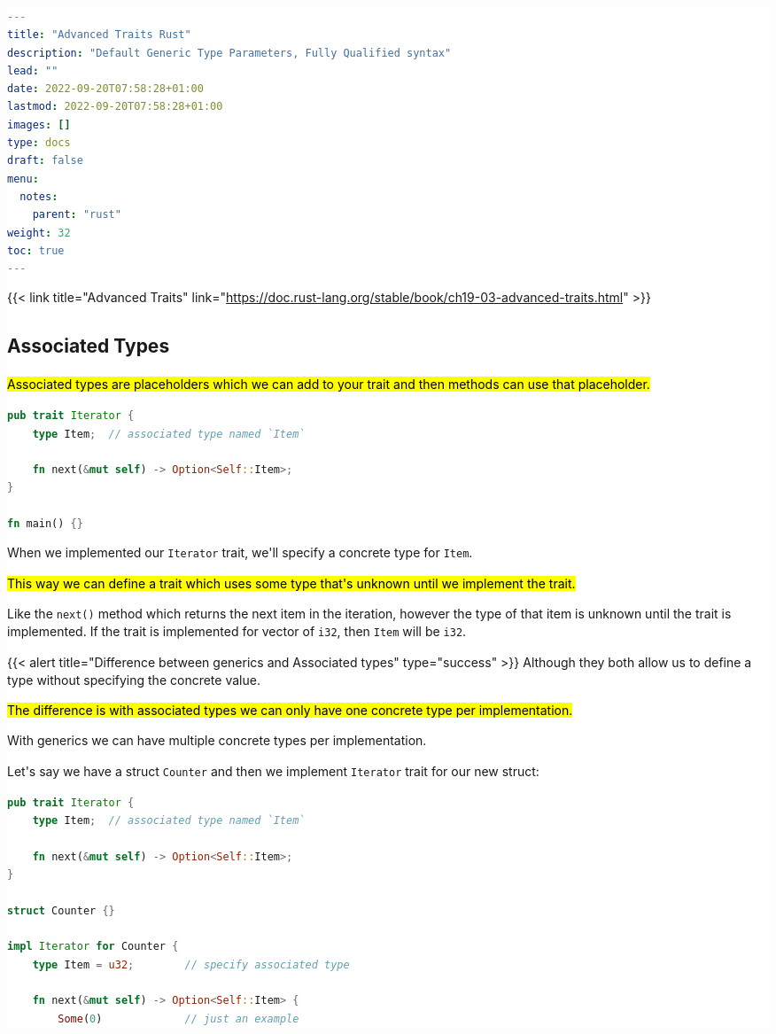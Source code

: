 ```yaml
---
title: "Advanced Traits Rust"
description: "Default Generic Type Parameters, Fully Qualified syntax"
lead: ""
date: 2022-09-20T07:58:28+01:00
lastmod: 2022-09-20T07:58:28+01:00
images: []
type: docs
draft: false
menu: 
  notes:
    parent: "rust"
weight: 32
toc: true
---
```


{{< link title="Advanced Traits" link="https://doc.rust-lang.org/stable/book/ch19-03-advanced-traits.html" >}}

## Associated Types
<mark class="v">Associated types are placeholders which we can add to your trait and then methods can use that placeholder.</mark>

```rust
pub trait Iterator {
    type Item;  // associated type named `Item`

    fn next(&mut self) -> Option<Self::Item>;
}

fn main() {}
```

When we implemented our `Iterator` trait, we'll specify a concrete type for `Item`.

<mark class="y">This way we can define a trait which uses some type that's unknown until we implement the trait.</mark>

Like the `next()` method which returns the next item in the iteration, however the type of that item is unknown until the trait is implemented. If the trait is implemented for vector of `i32`, then `Item` will be `i32`.

{{< alert title="Difference between generics and Associated types" type="success" >}}
Although they both allow us to define a type without specifying the concrete value.

<mark class="v">The difference is with associated types we can only have one concrete type per implementation.</mark>

With generics we can have multiple concrete types per implementation.

Let's say we have a struct `Counter` and then we implement `Iterator` trait for our new struct:

```rust
pub trait Iterator {
    type Item;  // associated type named `Item`

    fn next(&mut self) -> Option<Self::Item>;
}

struct Counter {}

impl Iterator for Counter {
    type Item = u32;        // specify associated type

    fn next(&mut self) -> Option<Self::Item> {
        Some(0)             // just an example
```